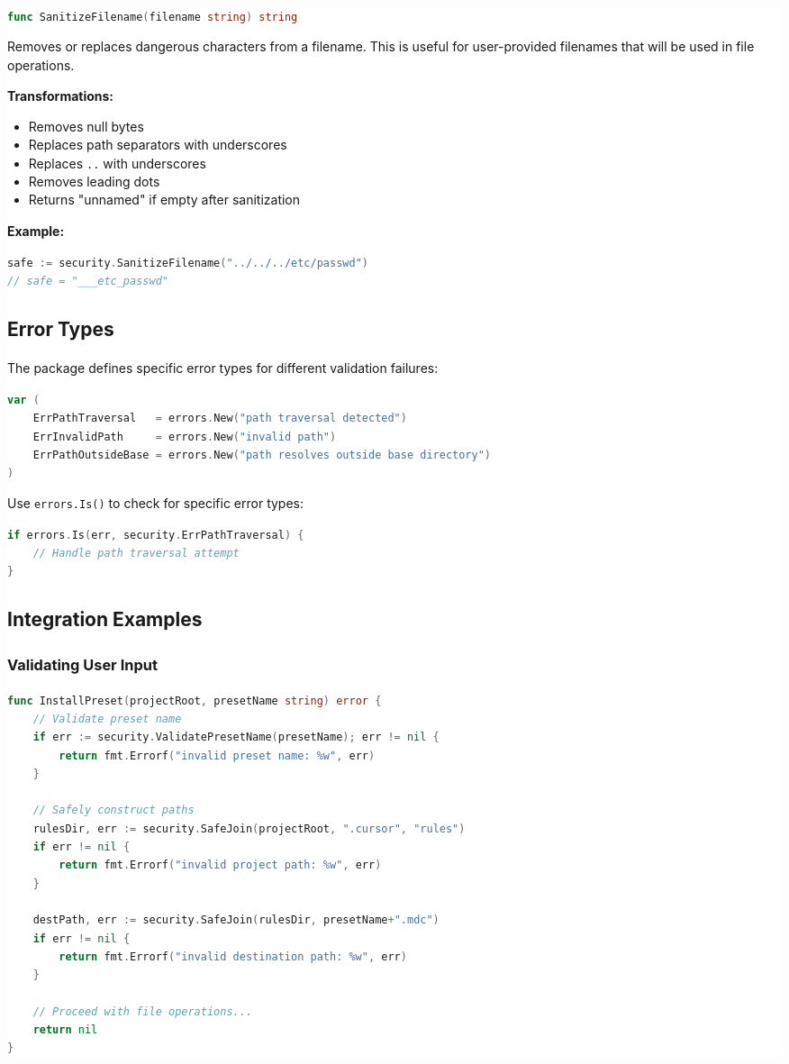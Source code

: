 ```go
func SanitizeFilename(filename string) string
```

Removes or replaces dangerous characters from a filename. This is useful for user-provided filenames that will be used in file operations.

**Transformations:**
- Removes null bytes
- Replaces path separators with underscores
- Replaces `..` with underscores
- Removes leading dots
- Returns "unnamed" if empty after sanitization

**Example:**
```go
safe := security.SanitizeFilename("../../../etc/passwd")
// safe = "___etc_passwd"
```

## Error Types

The package defines specific error types for different validation failures:

```go
var (
    ErrPathTraversal   = errors.New("path traversal detected")
    ErrInvalidPath     = errors.New("invalid path")
    ErrPathOutsideBase = errors.New("path resolves outside base directory")
)
```

Use `errors.Is()` to check for specific error types:

```go
if errors.Is(err, security.ErrPathTraversal) {
    // Handle path traversal attempt
}
```

## Integration Examples

### Validating User Input

```go
func InstallPreset(projectRoot, presetName string) error {
    // Validate preset name
    if err := security.ValidatePresetName(presetName); err != nil {
        return fmt.Errorf("invalid preset name: %w", err)
    }
    
    // Safely construct paths
    rulesDir, err := security.SafeJoin(projectRoot, ".cursor", "rules")
    if err != nil {
        return fmt.Errorf("invalid project path: %w", err)
    }
    
    destPath, err := security.SafeJoin(rulesDir, presetName+".mdc")
    if err != nil {
        return fmt.Errorf("invalid destination path: %w", err)
    }
    
    // Proceed with file operations...
    return nil
}
```
